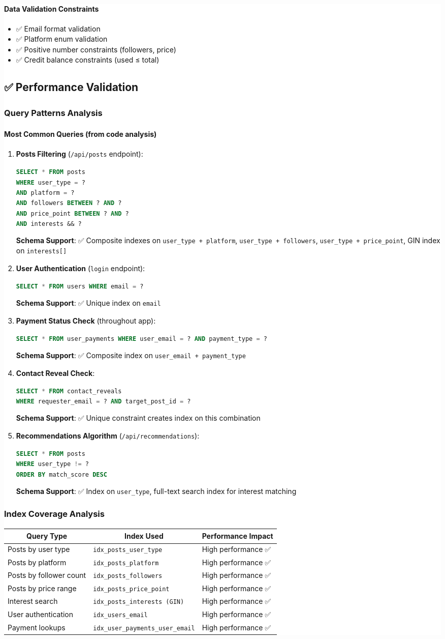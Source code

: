 #### Data Validation Constraints
- ✅ Email format validation
- ✅ Platform enum validation
- ✅ Positive number constraints (followers, price)
- ✅ Credit balance constraints (used ≤ total)

## ✅ Performance Validation

### Query Patterns Analysis

#### Most Common Queries (from code analysis)

1. **Posts Filtering** (`/api/posts` endpoint):
   ```sql
   SELECT * FROM posts
   WHERE user_type = ?
   AND platform = ?
   AND followers BETWEEN ? AND ?
   AND price_point BETWEEN ? AND ?
   AND interests && ?
   ```
   **Schema Support**: ✅ Composite indexes on `user_type + platform`, `user_type + followers`, `user_type + price_point`, GIN index on `interests[]`

2. **User Authentication** (`login` endpoint):
   ```sql
   SELECT * FROM users WHERE email = ?
   ```
   **Schema Support**: ✅ Unique index on `email`

3. **Payment Status Check** (throughout app):
   ```sql
   SELECT * FROM user_payments WHERE user_email = ? AND payment_type = ?
   ```
   **Schema Support**: ✅ Composite index on `user_email + payment_type`

4. **Contact Reveal Check**:
   ```sql
   SELECT * FROM contact_reveals
   WHERE requester_email = ? AND target_post_id = ?
   ```
   **Schema Support**: ✅ Unique constraint creates index on this combination

5. **Recommendations Algorithm** (`/api/recommendations`):
   ```sql
   SELECT * FROM posts
   WHERE user_type != ?
   ORDER BY match_score DESC
   ```
   **Schema Support**: ✅ Index on `user_type`, full-text search index for interest matching

### Index Coverage Analysis

| Query Type | Index Used | Performance Impact |
|------------|------------|-------------------|
| Posts by user type | `idx_posts_user_type` | High performance ✅ |
| Posts by platform | `idx_posts_platform` | High performance ✅ |
| Posts by follower count | `idx_posts_followers` | High performance ✅ |
| Posts by price range | `idx_posts_price_point` | High performance ✅ |
| Interest search | `idx_posts_interests (GIN)` | High performance ✅ |
| User authentication | `idx_users_email` | High performance ✅ |
| Payment lookups | `idx_user_payments_user_email` | High performance ✅ |